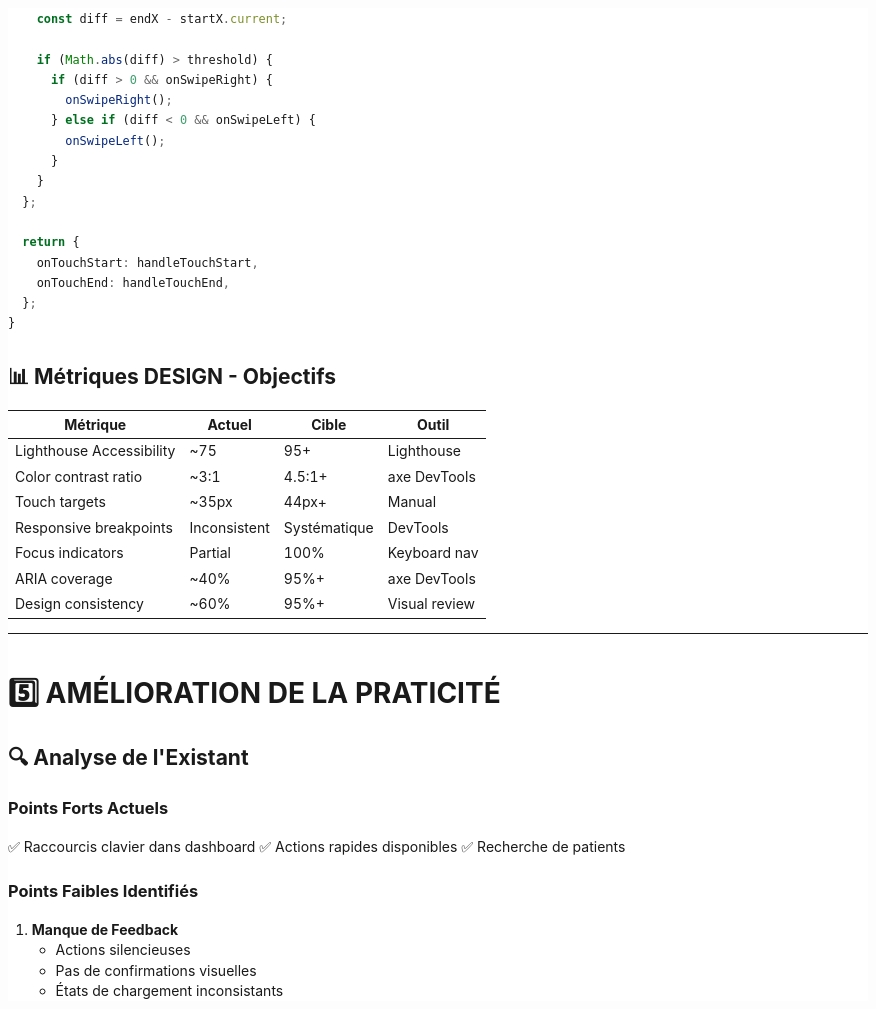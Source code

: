 ```typescript
    const diff = endX - startX.current;

    if (Math.abs(diff) > threshold) {
      if (diff > 0 && onSwipeRight) {
        onSwipeRight();
      } else if (diff < 0 && onSwipeLeft) {
        onSwipeLeft();
      }
    }
  };

  return {
    onTouchStart: handleTouchStart,
    onTouchEnd: handleTouchEnd,
  };
}
```

## 📊 Métriques DESIGN - Objectifs

| Métrique | Actuel | Cible | Outil |
|----------|--------|-------|-------|
| Lighthouse Accessibility | ~75 | 95+ | Lighthouse |
| Color contrast ratio | ~3:1 | 4.5:1+ | axe DevTools |
| Touch targets | ~35px | 44px+ | Manual |
| Responsive breakpoints | Inconsistent | Systématique | DevTools |
| Focus indicators | Partial | 100% | Keyboard nav |
| ARIA coverage | ~40% | 95%+ | axe DevTools |
| Design consistency | ~60% | 95%+ | Visual review |

---

# 5️⃣ AMÉLIORATION DE LA PRATICITÉ

## 🔍 Analyse de l'Existant

### Points Forts Actuels
✅ Raccourcis clavier dans dashboard
✅ Actions rapides disponibles
✅ Recherche de patients

### Points Faibles Identifiés

1. **Manque de Feedback**
   - Actions silencieuses
   - Pas de confirmations visuelles
   - États de chargement inconsistants
